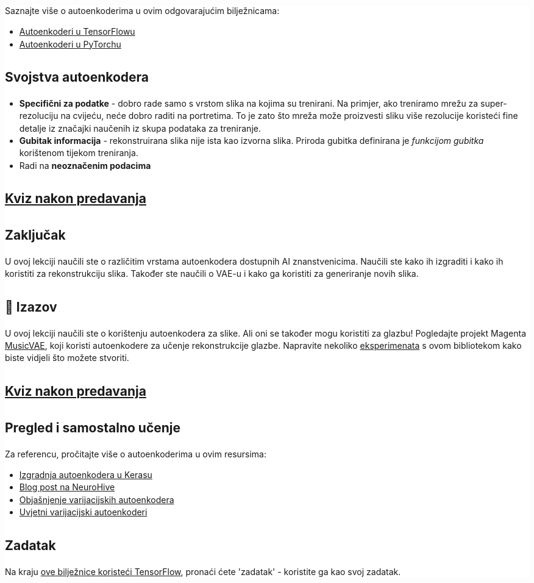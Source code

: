 Saznajte više o autoenkoderima u ovim odgovarajućim bilježnicama:

* [Autoenkoderi u TensorFlowu](../../../../../lessons/4-ComputerVision/09-Autoencoders/AutoencodersTF.ipynb)
* [Autoenkoderi u PyTorchu](../../../../../lessons/4-ComputerVision/09-Autoencoders/AutoEncodersPyTorch.ipynb)

## Svojstva autoenkodera

* **Specifični za podatke** - dobro rade samo s vrstom slika na kojima su trenirani. Na primjer, ako treniramo mrežu za super-rezoluciju na cvijeću, neće dobro raditi na portretima. To je zato što mreža može proizvesti sliku više rezolucije koristeći fine detalje iz značajki naučenih iz skupa podataka za treniranje.
* **Gubitak informacija** - rekonstruirana slika nije ista kao izvorna slika. Priroda gubitka definirana je *funkcijom gubitka* korištenom tijekom treniranja.
* Radi na **neoznačenim podacima**

## [Kviz nakon predavanja](https://red-field-0a6ddfd03.1.azurestaticapps.net/quiz/209)

## Zaključak

U ovoj lekciji naučili ste o različitim vrstama autoenkodera dostupnih AI znanstvenicima. Naučili ste kako ih izgraditi i kako ih koristiti za rekonstrukciju slika. Također ste naučili o VAE-u i kako ga koristiti za generiranje novih slika.

## 🚀 Izazov

U ovoj lekciji naučili ste o korištenju autoenkodera za slike. Ali oni se također mogu koristiti za glazbu! Pogledajte projekt Magenta [MusicVAE](https://magenta.tensorflow.org/music-vae), koji koristi autoenkodere za učenje rekonstrukcije glazbe. Napravite nekoliko [eksperimenata](https://colab.research.google.com/github/magenta/magenta-demos/blob/master/colab-notebooks/Multitrack_MusicVAE.ipynb) s ovom bibliotekom kako biste vidjeli što možete stvoriti.

## [Kviz nakon predavanja](https://red-field-0a6ddfd03.1.azurestaticapps.net/quiz/208)

## Pregled i samostalno učenje

Za referencu, pročitajte više o autoenkoderima u ovim resursima:

* [Izgradnja autoenkodera u Kerasu](https://blog.keras.io/building-autoencoders-in-keras.html)
* [Blog post na NeuroHive](https://neurohive.io/ru/osnovy-data-science/variacionnyj-avtojenkoder-vae/)
* [Objašnjenje varijacijskih autoenkodera](https://kvfrans.com/variational-autoencoders-explained/)
* [Uvjetni varijacijski autoenkoderi](https://ijdykeman.github.io/ml/2016/12/21/cvae.html)

## Zadatak

Na kraju [ove bilježnice koristeći TensorFlow](../../../../../lessons/4-ComputerVision/09-Autoencoders/AutoencodersTF.ipynb), pronaći ćete 'zadatak' - koristite ga kao svoj zadatak.
